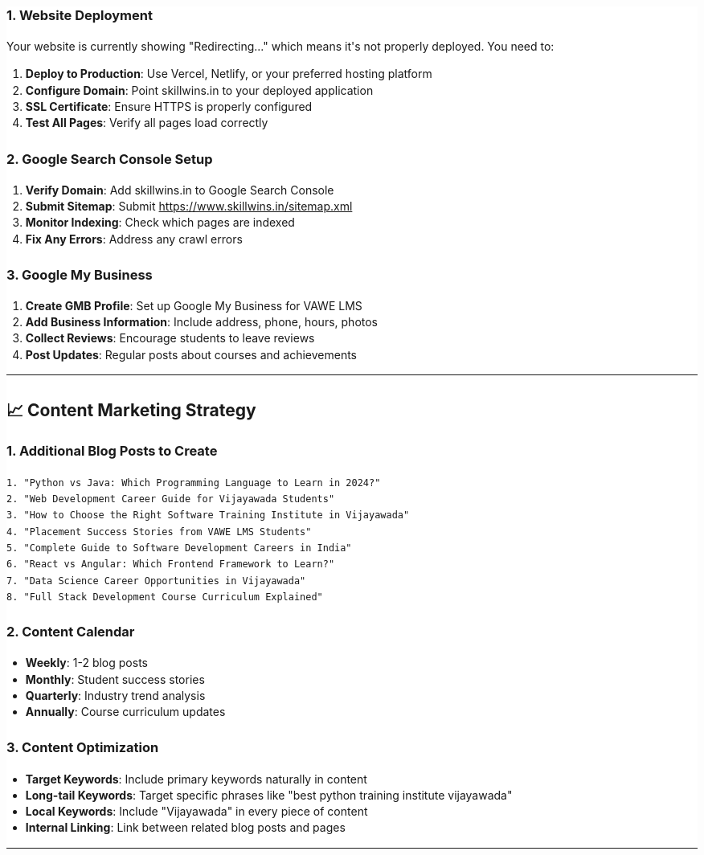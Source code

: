 ### 1. **Website Deployment**
Your website is currently showing "Redirecting..." which means it's not properly deployed. You need to:

1. **Deploy to Production**: Use Vercel, Netlify, or your preferred hosting platform
2. **Configure Domain**: Point skillwins.in to your deployed application
3. **SSL Certificate**: Ensure HTTPS is properly configured
4. **Test All Pages**: Verify all pages load correctly

### 2. **Google Search Console Setup**
1. **Verify Domain**: Add skillwins.in to Google Search Console
2. **Submit Sitemap**: Submit https://www.skillwins.in/sitemap.xml
3. **Monitor Indexing**: Check which pages are indexed
4. **Fix Any Errors**: Address any crawl errors

### 3. **Google My Business**
1. **Create GMB Profile**: Set up Google My Business for VAWE LMS
2. **Add Business Information**: Include address, phone, hours, photos
3. **Collect Reviews**: Encourage students to leave reviews
4. **Post Updates**: Regular posts about courses and achievements

---

## 📈 **Content Marketing Strategy**

### 1. **Additional Blog Posts to Create**
```
1. "Python vs Java: Which Programming Language to Learn in 2024?"
2. "Web Development Career Guide for Vijayawada Students"
3. "How to Choose the Right Software Training Institute in Vijayawada"
4. "Placement Success Stories from VAWE LMS Students"
5. "Complete Guide to Software Development Careers in India"
6. "React vs Angular: Which Frontend Framework to Learn?"
7. "Data Science Career Opportunities in Vijayawada"
8. "Full Stack Development Course Curriculum Explained"
```

### 2. **Content Calendar**
- **Weekly**: 1-2 blog posts
- **Monthly**: Student success stories
- **Quarterly**: Industry trend analysis
- **Annually**: Course curriculum updates

### 3. **Content Optimization**
- **Target Keywords**: Include primary keywords naturally in content
- **Long-tail Keywords**: Target specific phrases like "best python training institute vijayawada"
- **Local Keywords**: Include "Vijayawada" in every piece of content
- **Internal Linking**: Link between related blog posts and pages

---
